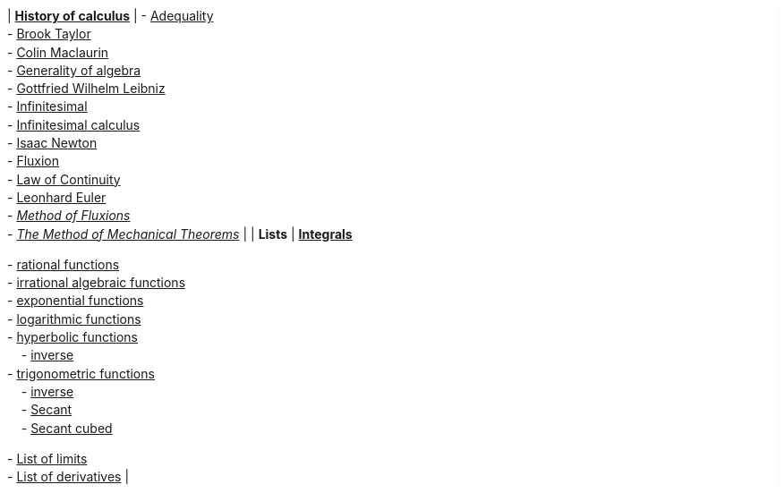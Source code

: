|     __[History of calculus](history%20of%20calculus.md)__ | - [Adequality](adequality.md) <br/> - [Brook Taylor](Brook%20Taylor.md) <br/> - [Colin Maclaurin](Colin%20Maclaurin.md) <br/> - [Generality of algebra](generality%20of%20algebra.md) <br/> - [Gottfried Wilhelm Leibniz](Gottfried%20Wilhelm%20Leibniz.md) <br/> - [Infinitesimal](infinitesimal.md) <br/> - [Infinitesimal calculus](infinitesimal%20calculus.md) <br/> - [Isaac Newton](Isaac%20Newton.md) <br/> - [Fluxion](fluxion.md) <br/> - [Law of Continuity](law%20of%20continuity.md) <br/> - [Leonhard Euler](Leonhard%20Euler.md) <br/> - _[Method of Fluxions](Method%20of%20Fluxions.md)_ <br/> - _[The Method of Mechanical Theorems](The%20Method%20of%20Mechanical%20Theorems.md)_                                                                                                                                                                                                                                                                                                                                                                                                                                                                                                                                                                                                                                                                                                                                                                                                                                                                                                                                                                                                                                                                                                                                                                                                                                                                                                                                                                                                                                                                                                                                                                                                                                                                                                                                                                                                                                                                                                                                                                                                                                                                    |
|                                                 __Lists__ | __[Integrals](lists%20of%20integrals.md)__ <p>  - [rational functions](list%20of%20integrals%20of%20rational%20functions.md) <br/> - [irrational algebraic functions](list%20of%20integrals%20of%20irrational%20algebraic%20functions.md) <br/> - [exponential functions](list%20of%20integrals%20of%20exponential%20functions.md) <br/> - [logarithmic functions](list%20of%20integrals%20of%20logarithmic%20functions.md) <br/> - [hyperbolic functions](list%20of%20integrals%20of%20hyperbolic%20functions.md)  <br/> &nbsp;&nbsp;&nbsp;&nbsp;- [inverse](list%20of%20integrals%20of%20inverse%20hyperbolic%20functions.md) <br/> - [trigonometric functions](list%20of%20integrals%20of%20trigonometric%20functions.md)  <br/> &nbsp;&nbsp;&nbsp;&nbsp;- [inverse](list%20of%20integrals%20of%20inverse%20trigonometric%20functions.md) <br/> &nbsp;&nbsp;&nbsp;&nbsp;- [Secant](integral%20of%20the%20secant%20function.md) <br/> &nbsp;&nbsp;&nbsp;&nbsp;- [Secant cubed](integral%20of%20secant%20cubed.md)  <p>  - [List of limits](list%20of%20limits.md) <br/> - [List of derivatives](differentiation%20rules.md)                                                                                                                                                                                                                                                                                                                                                                                                                                                                                                                                                                                                                                                                                                                                                                                                                                                                                                                                                                                                                                                                                                                                                                                                                                                                                                                                                                                                                                                                                                                                                                                                                                            |